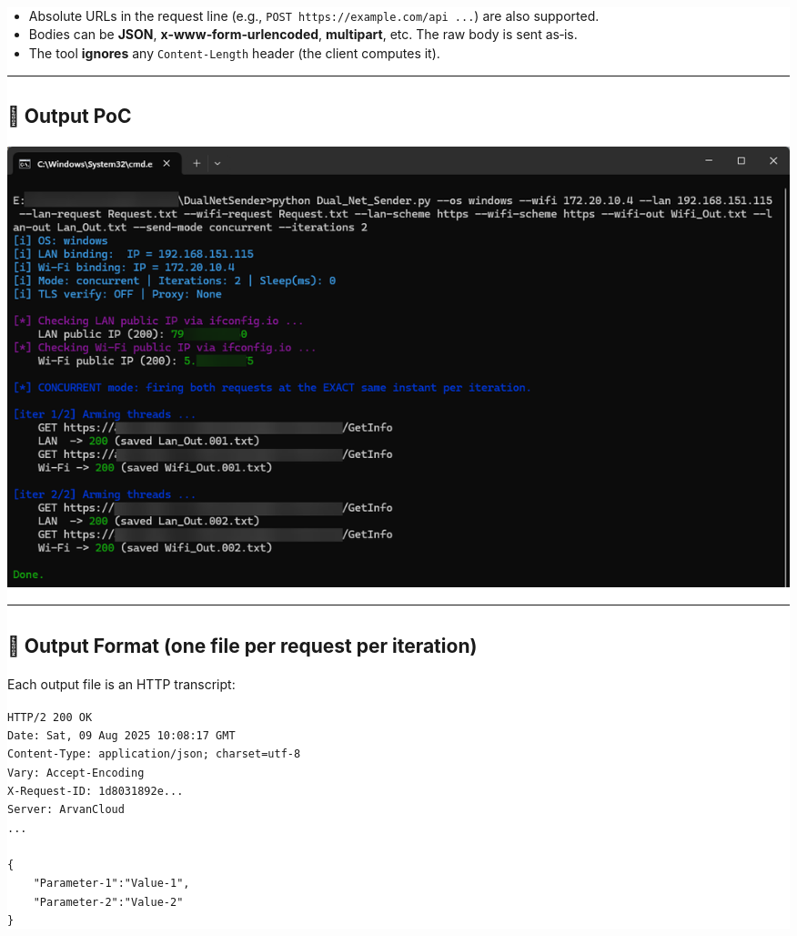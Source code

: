 - Absolute URLs in the request line (e.g., `POST https://example.com/api ...`) are also supported.
- Bodies can be **JSON**, **x‑www‑form‑urlencoded**, **multipart**, etc. The raw body is sent as‑is.
- The tool **ignores** any `Content-Length` header (the client computes it).

---
## 📂 Output PoC

![PoC](./PoC.png "PoC")

---
## 📄 Output Format (one file per request per iteration)

Each output file is an HTTP transcript:

```
HTTP/2 200 OK
Date: Sat, 09 Aug 2025 10:08:17 GMT
Content-Type: application/json; charset=utf-8
Vary: Accept-Encoding
X-Request-ID: 1d8031892e...
Server: ArvanCloud
...

{
    "Parameter-1":"Value-1",
    "Parameter-2":"Value-2"
}
```
